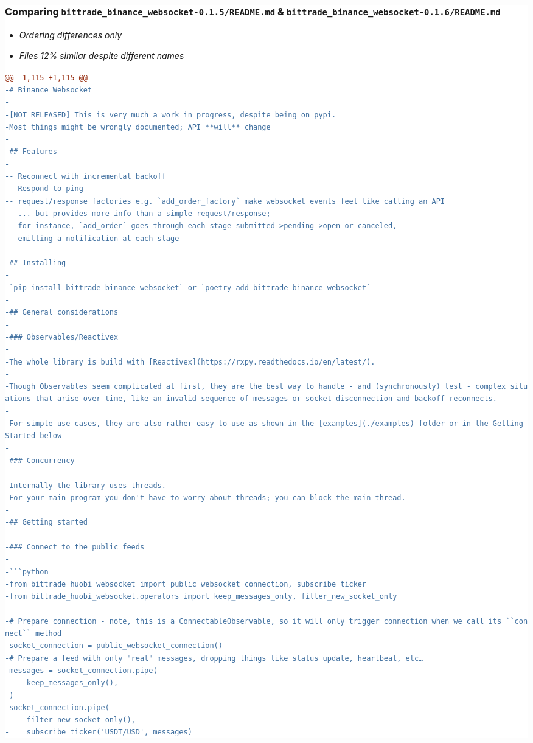 ### Comparing `bittrade_binance_websocket-0.1.5/README.md` & `bittrade_binance_websocket-0.1.6/README.md`

 * *Ordering differences only*

 * *Files 12% similar despite different names*

```diff
@@ -1,115 +1,115 @@
-# Binance Websocket
-
-[NOT RELEASED] This is very much a work in progress, despite being on pypi.
-Most things might be wrongly documented; API **will** change
-
-## Features
-
-- Reconnect with incremental backoff 
-- Respond to ping
-- request/response factories e.g. `add_order_factory` make websocket events feel like calling an API
-- ... but provides more info than a simple request/response; 
-  for instance, `add_order` goes through each stage submitted->pending->open or canceled, 
-  emitting a notification at each stage
-
-## Installing
-
-`pip install bittrade-binance-websocket` or `poetry add bittrade-binance-websocket`
-
-## General considerations
-
-### Observables/Reactivex
-
-The whole library is build with [Reactivex](https://rxpy.readthedocs.io/en/latest/).
-
-Though Observables seem complicated at first, they are the best way to handle - and (synchronously) test - complex situations that arise over time, like an invalid sequence of messages or socket disconnection and backoff reconnects.
-
-For simple use cases, they are also rather easy to use as shown in the [examples](./examples) folder or in the Getting Started below
-
-### Concurrency
-
-Internally the library uses threads.
-For your main program you don't have to worry about threads; you can block the main thread.
-
-## Getting started
-
-### Connect to the public feeds
-
-```python
-from bittrade_huobi_websocket import public_websocket_connection, subscribe_ticker
-from bittrade_huobi_websocket.operators import keep_messages_only, filter_new_socket_only
-
-# Prepare connection - note, this is a ConnectableObservable, so it will only trigger connection when we call its ``connect`` method
-socket_connection = public_websocket_connection()
-# Prepare a feed with only "real" messages, dropping things like status update, heartbeat, etc…
-messages = socket_connection.pipe(
-    keep_messages_only(),
-)
-socket_connection.pipe(
-    filter_new_socket_only(),
-    subscribe_ticker('USDT/USD', messages)
```